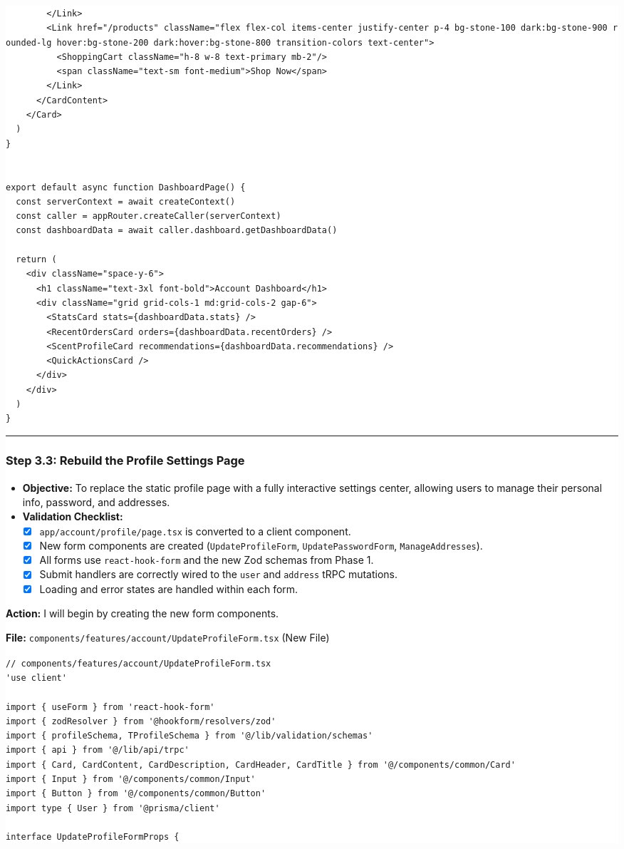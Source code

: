 ```tsx
        </Link>
        <Link href="/products" className="flex flex-col items-center justify-center p-4 bg-stone-100 dark:bg-stone-900 rounded-lg hover:bg-stone-200 dark:hover:bg-stone-800 transition-colors text-center">
          <ShoppingCart className="h-8 w-8 text-primary mb-2"/>
          <span className="text-sm font-medium">Shop Now</span>
        </Link>
      </CardContent>
    </Card>
  )
}


export default async function DashboardPage() {
  const serverContext = await createContext()
  const caller = appRouter.createCaller(serverContext)
  const dashboardData = await caller.dashboard.getDashboardData()

  return (
    <div className="space-y-6">
      <h1 className="text-3xl font-bold">Account Dashboard</h1>
      <div className="grid grid-cols-1 md:grid-cols-2 gap-6">
        <StatsCard stats={dashboardData.stats} />
        <RecentOrdersCard orders={dashboardData.recentOrders} />
        <ScentProfileCard recommendations={dashboardData.recommendations} />
        <QuickActionsCard />
      </div>
    </div>
  )
}
```

---

### **Step 3.3: Rebuild the Profile Settings Page**

*   **Objective:** To replace the static profile page with a fully interactive settings center, allowing users to manage their personal info, password, and addresses.
*   **Validation Checklist:**
    *   [x] `app/account/profile/page.tsx` is converted to a client component.
    *   [x] New form components are created (`UpdateProfileForm`, `UpdatePasswordForm`, `ManageAddresses`).
    *   [x] All forms use `react-hook-form` and the new Zod schemas from Phase 1.
    *   [x] Submit handlers are correctly wired to the `user` and `address` tRPC mutations.
    *   [x] Loading and error states are handled within each form.

**Action:** I will begin by creating the new form components.

**File:** `components/features/account/UpdateProfileForm.tsx` (New File)
```tsx
// components/features/account/UpdateProfileForm.tsx
'use client'

import { useForm } from 'react-hook-form'
import { zodResolver } from '@hookform/resolvers/zod'
import { profileSchema, TProfileSchema } from '@/lib/validation/schemas'
import { api } from '@/lib/api/trpc'
import { Card, CardContent, CardDescription, CardHeader, CardTitle } from '@/components/common/Card'
import { Input } from '@/components/common/Input'
import { Button } from '@/components/common/Button'
import type { User } from '@prisma/client'

interface UpdateProfileFormProps {
```